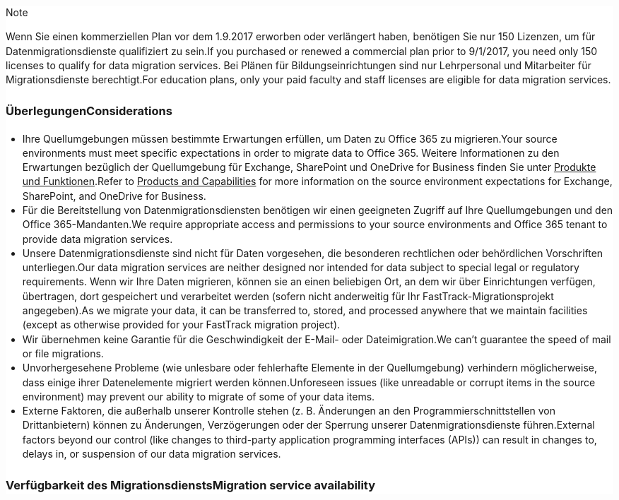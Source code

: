 > [!NOTE]
> <span data-ttu-id="63a2c-113">Wenn Sie einen kommerziellen Plan vor dem 1.9.2017 erworben oder verlängert haben, benötigen Sie nur 150 Lizenzen, um für Datenmigrationsdienste qualifiziert zu sein.</span><span class="sxs-lookup"><span data-stu-id="63a2c-113">If you purchased or renewed a commercial plan prior to 9/1/2017, you need only 150 licenses to qualify for data migration services.</span></span> <span data-ttu-id="63a2c-114">Bei Plänen für Bildungseinrichtungen sind nur Lehrpersonal und Mitarbeiter für Migrationsdienste berechtigt.</span><span class="sxs-lookup"><span data-stu-id="63a2c-114">For education plans, only your paid faculty and staff licenses are eligible for data migration services.</span></span>

### <a name="considerations"></a><span data-ttu-id="63a2c-115">Überlegungen</span><span class="sxs-lookup"><span data-stu-id="63a2c-115">Considerations</span></span>

  - <span data-ttu-id="63a2c-116">Ihre Quellumgebungen müssen bestimmte Erwartungen erfüllen, um Daten zu Office 365 zu migrieren.</span><span class="sxs-lookup"><span data-stu-id="63a2c-116">Your source environments must meet specific expectations in order to migrate data to Office 365.</span></span> <span data-ttu-id="63a2c-117">Weitere Informationen zu den Erwartungen bezüglich der Quellumgebung für Exchange, SharePoint und OneDrive for Business finden Sie unter [Produkte und Funktionen](products-and-capabilities.md).</span><span class="sxs-lookup"><span data-stu-id="63a2c-117">Refer to [Products and Capabilities](products-and-capabilities.md) for more information on the source environment expectations for Exchange, SharePoint, and OneDrive for Business.</span></span>
  - <span data-ttu-id="63a2c-118">Für die Bereitstellung von Datenmigrationsdiensten benötigen wir einen geeigneten Zugriff auf Ihre Quellumgebungen und den Office 365-Mandanten.</span><span class="sxs-lookup"><span data-stu-id="63a2c-118">We require appropriate access and permissions to your source environments and Office 365 tenant to provide data migration services.</span></span>
  - <span data-ttu-id="63a2c-119">Unsere Datenmigrationsdienste sind nicht für Daten vorgesehen, die besonderen rechtlichen oder behördlichen Vorschriften unterliegen.</span><span class="sxs-lookup"><span data-stu-id="63a2c-119">Our data migration services are neither designed nor intended for data subject to special legal or regulatory requirements.</span></span> <span data-ttu-id="63a2c-120">Wenn wir Ihre Daten migrieren, können sie an einen beliebigen Ort, an dem wir über Einrichtungen verfügen, übertragen, dort gespeichert und verarbeitet werden (sofern nicht anderweitig für Ihr FastTrack-Migrationsprojekt angegeben).</span><span class="sxs-lookup"><span data-stu-id="63a2c-120">As we migrate your data, it can be transferred to, stored, and processed anywhere that we maintain facilities (except as otherwise provided for your FastTrack migration project).</span></span>
  - <span data-ttu-id="63a2c-121">Wir übernehmen keine Garantie für die Geschwindigkeit der E-Mail- oder Dateimigration.</span><span class="sxs-lookup"><span data-stu-id="63a2c-121">We can’t guarantee the speed of mail or file migrations.</span></span>
  - <span data-ttu-id="63a2c-122">Unvorhergesehene Probleme (wie unlesbare oder fehlerhafte Elemente in der Quellumgebung) verhindern möglicherweise, dass einige ihrer Datenelemente migriert werden können.</span><span class="sxs-lookup"><span data-stu-id="63a2c-122">Unforeseen issues (like unreadable or corrupt items in the source environment) may prevent our ability to migrate of some of your data items.</span></span>
  - <span data-ttu-id="63a2c-123">Externe Faktoren, die außerhalb unserer Kontrolle stehen (z. B. Änderungen an den Programmierschnittstellen von Drittanbietern) können zu Änderungen, Verzögerungen oder der Sperrung unserer Datenmigrationsdienste führen.</span><span class="sxs-lookup"><span data-stu-id="63a2c-123">External factors beyond our control (like changes to third-party application programming interfaces (APIs)) can result in changes to, delays in, or suspension of our data migration services.</span></span>

### <a name="migration-service-availability"></a><span data-ttu-id="63a2c-124">Verfügbarkeit des Migrationsdiensts</span><span class="sxs-lookup"><span data-stu-id="63a2c-124">Migration service availability</span></span>
